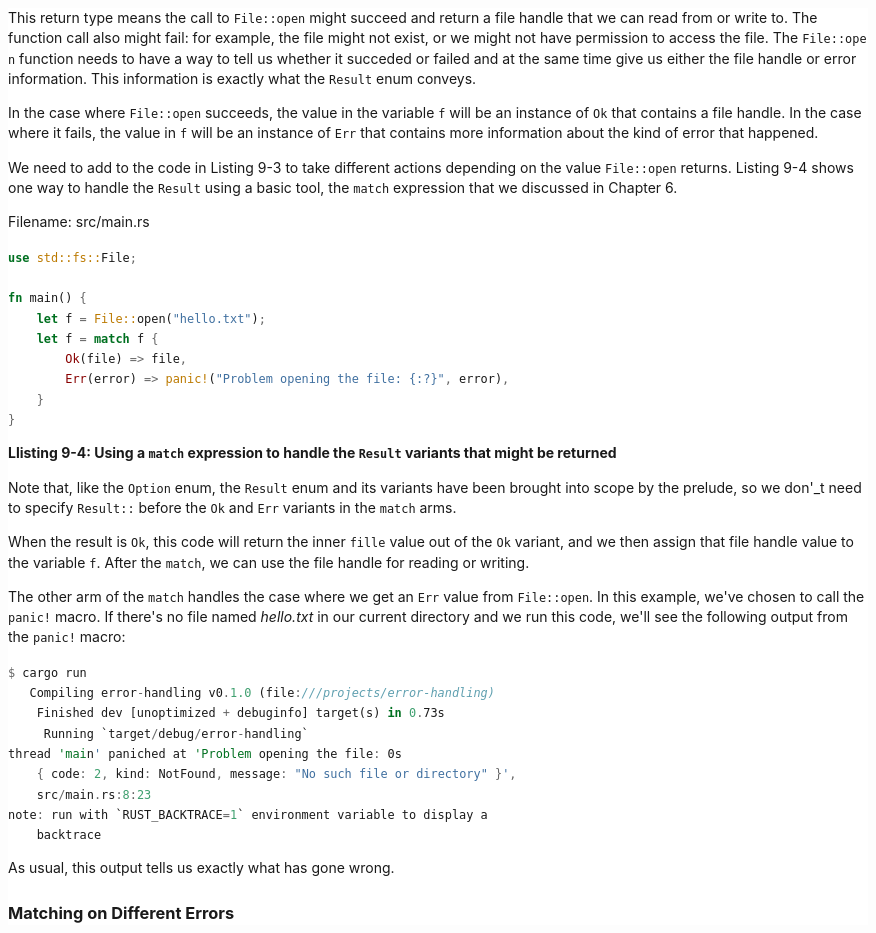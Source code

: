 This return type means the call to `File::open` might succeed and return a file handle that we can read from or write to. The function call also might fail: for example, the file might not exist, or we might not have permission to access the file. The `File::open` function needs to have a way to tell us whether it succeded or failed and at the same time give us either the file handle or error information. This information is exactly what the `Result` enum conveys.

In the case where `File::open` succeeds, the value in the variable `f` will be an instance of `Ok` that contains a file handle. In the case where it fails, the value in `f` will be an instance of `Err` that contains more information about the kind of error that happened.

We need to add to the code in Listing 9-3 to take different actions depending on the value `File::open` returns. Listing 9-4 shows one way to handle the `Result` using a basic tool, the `match` expression that we discussed in Chapter 6.

Filename: src/main.rs

```rust
use std::fs::File;

fn main() {
    let f = File::open("hello.txt");
    let f = match f {
        Ok(file) => file,
        Err(error) => panic!("Problem opening the file: {:?}", error),
    }
}
```

**Llisting 9-4: Using a `match` expression to handle the `Result` variants that might be returned**

Note that, like the `Option` enum, the `Result` enum and its variants have been brought into scope by the prelude, so we don'_t need to specify `Result::` before the `Ok` and `Err` variants in the `match` arms.

When the result is `Ok`, this code will return the inner `fille` value out of the `Ok` variant, and we then assign that file handle value to the variable `f`. After the `match`, we can use the file handle for reading or writing.

The other arm of the `match` handles the case where we get an `Err` value from `File::open`. In this example, we've chosen to call the `panic!` macro. If there's no file named *hello.txt* in our current directory and we run this code, we'll see the following output from the `panic!` macro:

```rust
$ cargo run
   Compiling error-handling v0.1.0 (file:///projects/error-handling)
    Finished dev [unoptimized + debuginfo] target(s) in 0.73s
     Running `target/debug/error-handling`
thread 'main' paniched at 'Problem opening the file: 0s 
    { code: 2, kind: NotFound, message: "No such file or directory" }',
    src/main.rs:8:23
note: run with `RUST_BACKTRACE=1` environment variable to display a 
    backtrace
```

As usual, this output tells us exactly what has gone wrong.

### Matching on Different Errors
